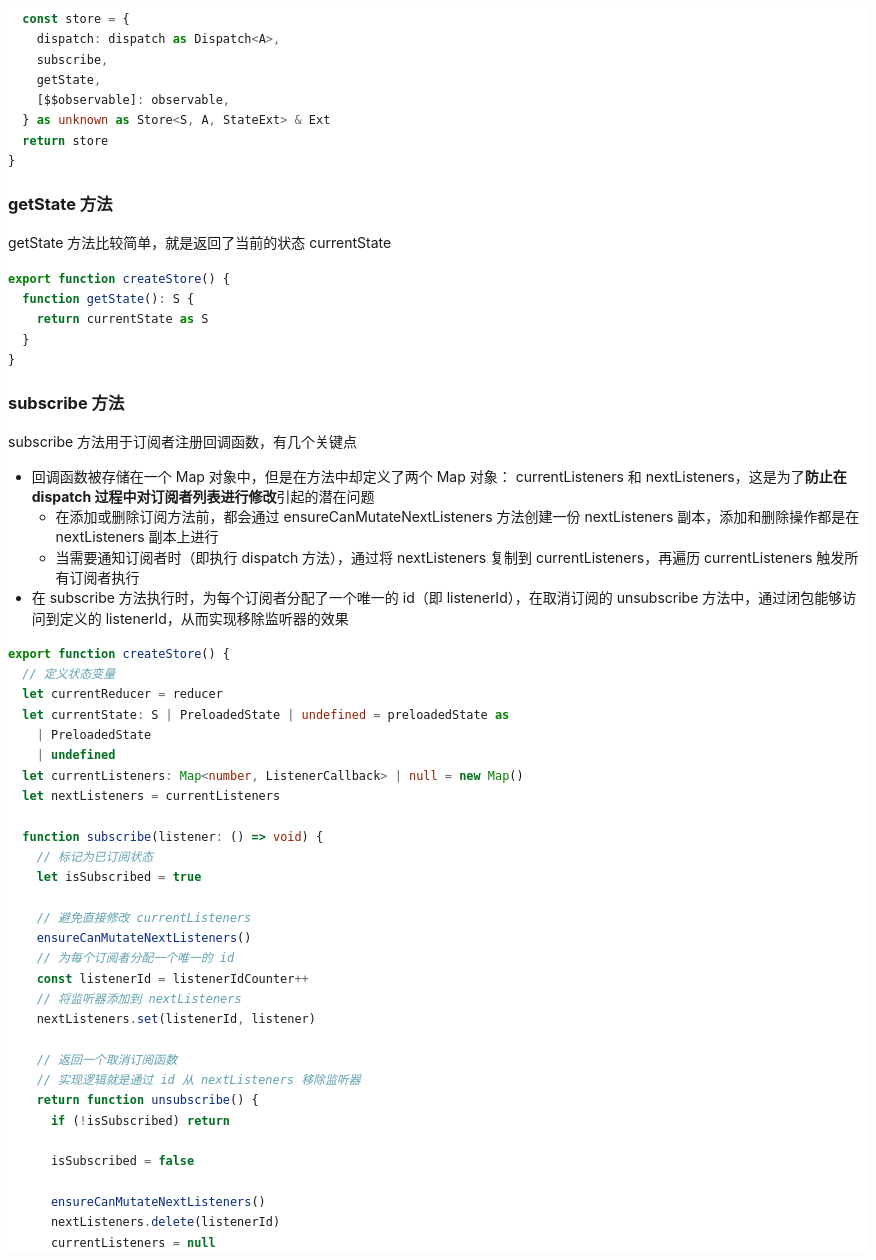 ```ts
  const store = {
    dispatch: dispatch as Dispatch<A>,
    subscribe,
    getState,
    [$$observable]: observable,
  } as unknown as Store<S, A, StateExt> & Ext
  return store
}
```

### getState 方法

getState 方法比较简单，就是返回了当前的状态 currentState

```ts
export function createStore() {
  function getState(): S {
    return currentState as S
  }
}
```

### subscribe 方法

subscribe 方法用于订阅者注册回调函数，有几个关键点

- 回调函数被存储在一个 Map 对象中，但是在方法中却定义了两个 Map 对象： currentListeners 和 nextListeners，这是为了**防止在 dispatch 过程中对订阅者列表进行修改**引起的潜在问题
  - 在添加或删除订阅方法前，都会通过 ensureCanMutateNextListeners 方法创建一份 nextListeners 副本，添加和删除操作都是在 nextListeners 副本上进行
  - 当需要通知订阅者时（即执行 dispatch 方法），通过将 nextListeners 复制到 currentListeners，再遍历 currentListeners 触发所有订阅者执行
- 在 subscribe 方法执行时，为每个订阅者分配了一个唯一的 id（即 listenerId），在取消订阅的 unsubscribe 方法中，通过闭包能够访问到定义的 listenerId，从而实现移除监听器的效果

```ts
export function createStore() {
  // 定义状态变量
  let currentReducer = reducer
  let currentState: S | PreloadedState | undefined = preloadedState as
    | PreloadedState
    | undefined
  let currentListeners: Map<number, ListenerCallback> | null = new Map()
  let nextListeners = currentListeners

  function subscribe(listener: () => void) {
    // 标记为已订阅状态
    let isSubscribed = true

    // 避免直接修改 currentListeners
    ensureCanMutateNextListeners()
    // 为每个订阅者分配一个唯一的 id
    const listenerId = listenerIdCounter++
    // 将监听器添加到 nextListeners
    nextListeners.set(listenerId, listener)

    // 返回一个取消订阅函数
    // 实现逻辑就是通过 id 从 nextListeners 移除监听器
    return function unsubscribe() {
      if (!isSubscribed) return

      isSubscribed = false

      ensureCanMutateNextListeners()
      nextListeners.delete(listenerId)
      currentListeners = null
```